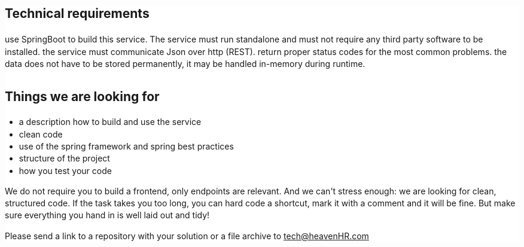 ## Technical requirements

use SpringBoot to build this service. The service must run standalone and must not require any third party software to be installed.
the service must communicate Json over http (REST).
return proper status codes for the most common problems.
the data does not have to be stored permanently, it may be handled in-memory during runtime.

## Things we are looking for

- a description how to build and use the service
- clean code
- use of the spring framework and spring best practices
- structure of the project
- how you test your code

We do not require you to build a frontend, only endpoints are relevant.
And we can't stress enough: we are looking for clean, structured code. If the task takes you too long, you can hard code a shortcut, mark it with a comment and it will be fine.
But make sure everything you hand in is well laid out and tidy!

Please send a link to a repository with your solution or a file archive to tech@heavenHR.com
